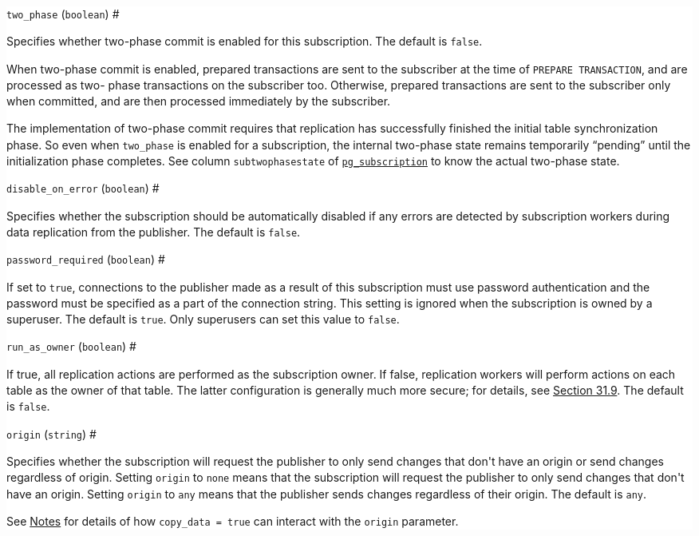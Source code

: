 `two_phase` (`boolean`) #

    

Specifies whether two-phase commit is enabled for this subscription. The
default is `false`.

When two-phase commit is enabled, prepared transactions are sent to the
subscriber at the time of `PREPARE TRANSACTION`, and are processed as two-
phase transactions on the subscriber too. Otherwise, prepared transactions are
sent to the subscriber only when committed, and are then processed immediately
by the subscriber.

The implementation of two-phase commit requires that replication has
successfully finished the initial table synchronization phase. So even when
`two_phase` is enabled for a subscription, the internal two-phase state
remains temporarily “pending” until the initialization phase completes. See
column `subtwophasestate` of [`pg_subscription`](catalog-pg-subscription.html
"53.54. pg_subscription") to know the actual two-phase state.

`disable_on_error` (`boolean`) #

    

Specifies whether the subscription should be automatically disabled if any
errors are detected by subscription workers during data replication from the
publisher. The default is `false`.

`password_required` (`boolean`) #

    

If set to `true`, connections to the publisher made as a result of this
subscription must use password authentication and the password must be
specified as a part of the connection string. This setting is ignored when the
subscription is owned by a superuser. The default is `true`. Only superusers
can set this value to `false`.

`run_as_owner` (`boolean`) #

    

If true, all replication actions are performed as the subscription owner. If
false, replication workers will perform actions on each table as the owner of
that table. The latter configuration is generally much more secure; for
details, see [Section 31.9](logical-replication-security.html
"31.9. Security"). The default is `false`.

`origin` (`string`) #

    

Specifies whether the subscription will request the publisher to only send
changes that don't have an origin or send changes regardless of origin.
Setting `origin` to `none` means that the subscription will request the
publisher to only send changes that don't have an origin. Setting `origin` to
`any` means that the publisher sends changes regardless of their origin. The
default is `any`.

See [Notes](sql-createsubscription.html#SQL-CREATESUBSCRIPTION-NOTES "Notes")
for details of how `copy_data = true` can interact with the `origin`
parameter.
